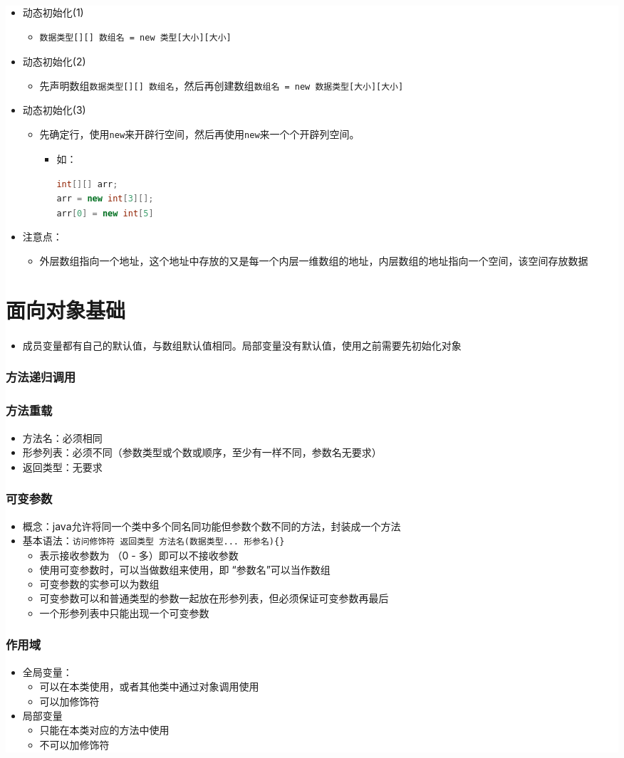   - 动态初始化(1)

    - `数据类型[][] 数组名 = new 类型[大小][大小]`

  - 动态初始化(2)

    - 先声明数组`数据类型[][] 数组名`，然后再创建数组`数组名 = new 数据类型[大小][大小]`

  - 动态初始化(3)

    - 先确定行，使用`new`来开辟行空间，然后再使用`new`来一个个开辟列空间。

      - 如：

        ```java
        int[][] arr;
        arr = new int[3][];
        arr[0] = new int[5]
        ```

        

- 注意点：

  - 外层数组指向一个地址，这个地址中存放的又是每一个内层一维数组的地址，内层数组的地址指向一个空间，该空间存放数据

# 面向对象基础

- 成员变量都有自己的默认值，与数组默认值相同。局部变量没有默认值，使用之前需要先初始化对象

### 方法递归调用

### 方法重载

- 方法名：必须相同
- 形参列表：必须不同（参数类型或个数或顺序，至少有一样不同，参数名无要求）
- 返回类型：无要求

### 可变参数

- 概念：java允许将同一个类中多个同名同功能但参数个数不同的方法，封装成一个方法
- 基本语法：`访问修饰符 返回类型 方法名(数据类型... 形参名){}`
  - 表示接收参数为 （0 - 多）即可以不接收参数
  - 使用可变参数时，可以当做数组来使用，即 “参数名”可以当作数组
  - 可变参数的实参可以为数组
  - 可变参数可以和普通类型的参数一起放在形参列表，但必须保证可变参数再最后
  - 一个形参列表中只能出现一个可变参数

### 作用域

- 全局变量：
  - 可以在本类使用，或者其他类中通过对象调用使用
  - 可以加修饰符
- 局部变量
  - 只能在本类对应的方法中使用
  - 不可以加修饰符
